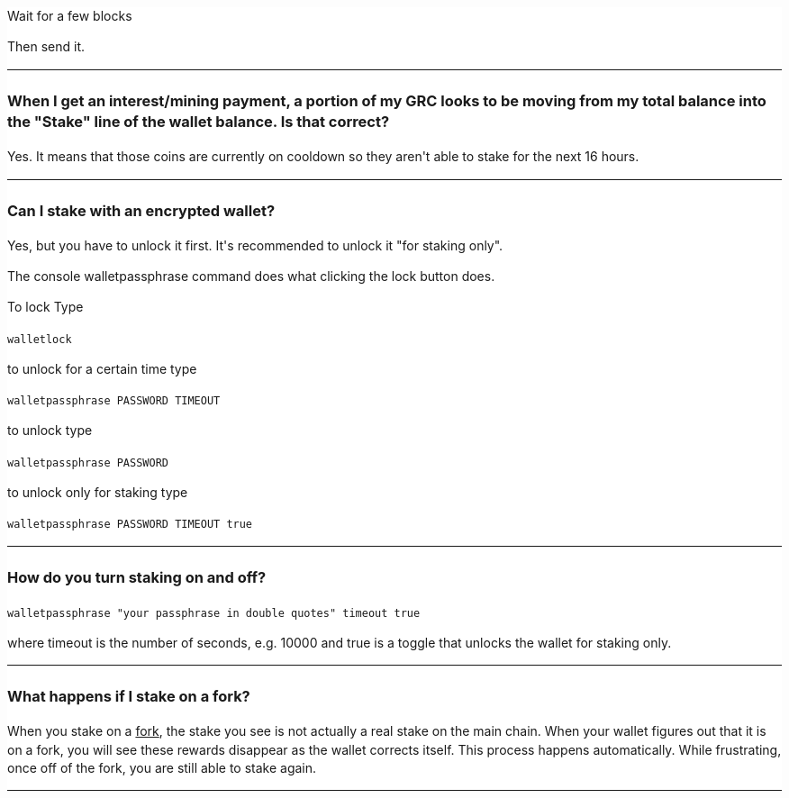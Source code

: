 Wait for a few blocks

Then send
it.

---
### When I get an interest/mining payment, a portion of my GRC looks to be moving from my total balance into the "Stake" line of the wallet balance. Is that correct?

Yes. It means that those coins are currently on cooldown so they aren't able to stake for the next 16 hours.

---
### Can I stake with an encrypted wallet?

Yes, but you have to unlock it first. It's recommended to unlock it "for
staking only".

The console walletpassphrase command does what clicking the lock button
does.

To lock Type

`walletlock`

to unlock for a certain time type

`walletpassphrase PASSWORD TIMEOUT`

to unlock type

`walletpassphrase PASSWORD`

to unlock only for staking type

`walletpassphrase PASSWORD TIMEOUT true`

---
### How do you turn staking on and off?

`walletpassphrase "your passphrase in double quotes" timeout true`

where timeout is the number of seconds, e.g. 10000 and true is a toggle
that unlocks the wallet for staking
only.

---
### What happens if I stake on a fork?

When you stake on a [fork](forks "wikilink"), the stake you see is not actually a real stake on the main chain. When your wallet figures out that it is on a fork, you will see these rewards disappear as the wallet corrects itself. This process happens automatically. While frustrating, once off of the fork, you are still able to stake again.

---
